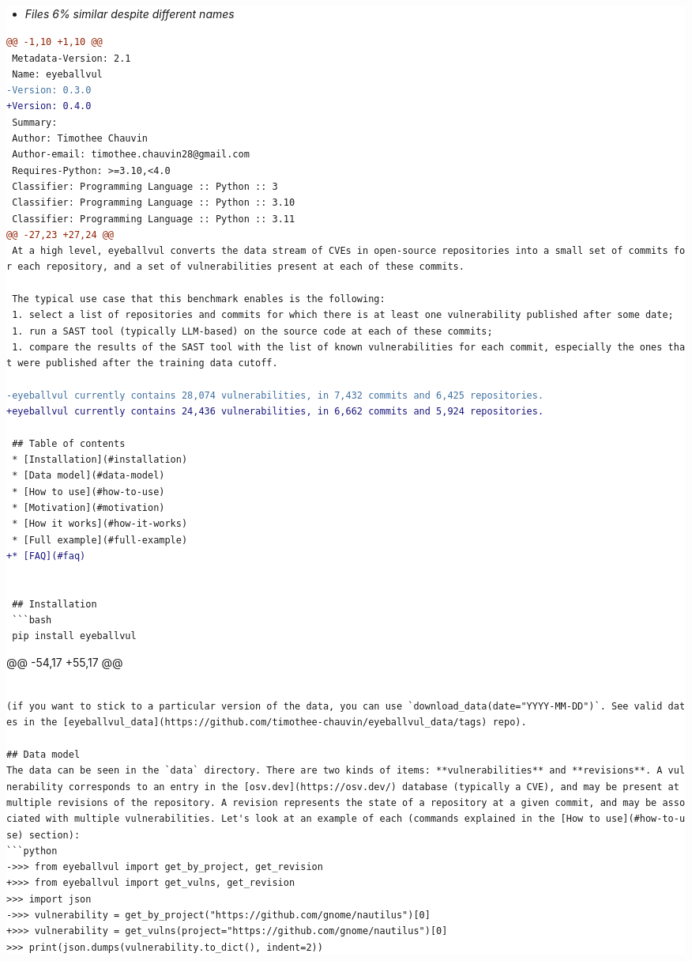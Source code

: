  * *Files 6% similar despite different names*

```diff
@@ -1,10 +1,10 @@
 Metadata-Version: 2.1
 Name: eyeballvul
-Version: 0.3.0
+Version: 0.4.0
 Summary: 
 Author: Timothee Chauvin
 Author-email: timothee.chauvin28@gmail.com
 Requires-Python: >=3.10,<4.0
 Classifier: Programming Language :: Python :: 3
 Classifier: Programming Language :: Python :: 3.10
 Classifier: Programming Language :: Python :: 3.11
@@ -27,23 +27,24 @@
 At a high level, eyeballvul converts the data stream of CVEs in open-source repositories into a small set of commits for each repository, and a set of vulnerabilities present at each of these commits.
 
 The typical use case that this benchmark enables is the following:
 1. select a list of repositories and commits for which there is at least one vulnerability published after some date;
 1. run a SAST tool (typically LLM-based) on the source code at each of these commits;
 1. compare the results of the SAST tool with the list of known vulnerabilities for each commit, especially the ones that were published after the training data cutoff.
 
-eyeballvul currently contains 28,074 vulnerabilities, in 7,432 commits and 6,425 repositories.
+eyeballvul currently contains 24,436 vulnerabilities, in 6,662 commits and 5,924 repositories.
 
 ## Table of contents
 * [Installation](#installation)
 * [Data model](#data-model)
 * [How to use](#how-to-use)
 * [Motivation](#motivation)
 * [How it works](#how-it-works)
 * [Full example](#full-example)
+* [FAQ](#faq)
 
 
 ## Installation
 ```bash
 pip install eyeballvul
 ```
 
@@ -54,17 +55,17 @@
 ```
 
 (if you want to stick to a particular version of the data, you can use `download_data(date="YYYY-MM-DD")`. See valid dates in the [eyeballvul_data](https://github.com/timothee-chauvin/eyeballvul_data/tags) repo).
 
 ## Data model
 The data can be seen in the `data` directory. There are two kinds of items: **vulnerabilities** and **revisions**. A vulnerability corresponds to an entry in the [osv.dev](https://osv.dev/) database (typically a CVE), and may be present at multiple revisions of the repository. A revision represents the state of a repository at a given commit, and may be associated with multiple vulnerabilities. Let's look at an example of each (commands explained in the [How to use](#how-to-use) section):
 ```python
->>> from eyeballvul import get_by_project, get_revision
+>>> from eyeballvul import get_vulns, get_revision
 >>> import json
->>> vulnerability = get_by_project("https://github.com/gnome/nautilus")[0]
+>>> vulnerability = get_vulns(project="https://github.com/gnome/nautilus")[0]
 >>> print(json.dumps(vulnerability.to_dict(), indent=2))
 ```